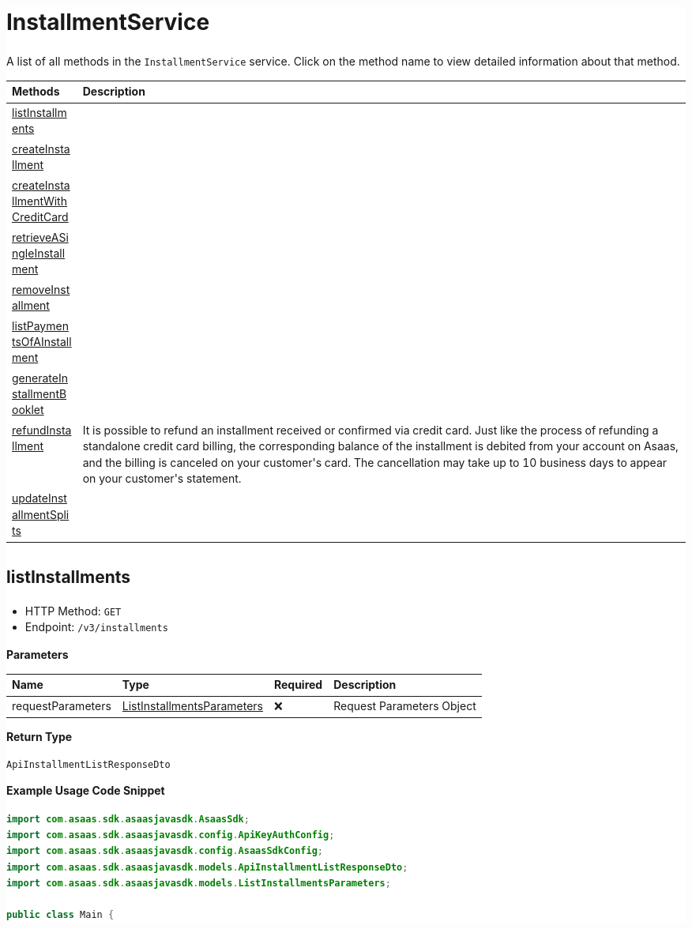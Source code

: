# InstallmentService

A list of all methods in the `InstallmentService` service. Click on the method name to view detailed information about that method.

| Methods                                                             | Description                                                                                                                                                                                                                                                                                                                                                                           |
| :------------------------------------------------------------------ | :------------------------------------------------------------------------------------------------------------------------------------------------------------------------------------------------------------------------------------------------------------------------------------------------------------------------------------------------------------------------------------ |
| [listInstallments](#listinstallments)                               |                                                                                                                                                                                                                                                                                                                                                                                       |
| [createInstallment](#createinstallment)                             |                                                                                                                                                                                                                                                                                                                                                                                       |
| [createInstallmentWithCreditCard](#createinstallmentwithcreditcard) |                                                                                                                                                                                                                                                                                                                                                                                       |
| [retrieveASingleInstallment](#retrieveasingleinstallment)           |                                                                                                                                                                                                                                                                                                                                                                                       |
| [removeInstallment](#removeinstallment)                             |                                                                                                                                                                                                                                                                                                                                                                                       |
| [listPaymentsOfAInstallment](#listpaymentsofainstallment)           |                                                                                                                                                                                                                                                                                                                                                                                       |
| [generateInstallmentBooklet](#generateinstallmentbooklet)           |                                                                                                                                                                                                                                                                                                                                                                                       |
| [refundInstallment](#refundinstallment)                             | It is possible to refund an installment received or confirmed via credit card. Just like the process of refunding a standalone credit card billing, the corresponding balance of the installment is debited from your account on Asaas, and the billing is canceled on your customer's card. The cancellation may take up to 10 business days to appear on your customer's statement. |
| [updateInstallmentSplits](#updateinstallmentsplits)                 |                                                                                                                                                                                                                                                                                                                                                                                       |

## listInstallments

- HTTP Method: `GET`
- Endpoint: `/v3/installments`

**Parameters**

| Name              | Type                                                                  | Required | Description               |
| :---------------- | :-------------------------------------------------------------------- | :------- | :------------------------ |
| requestParameters | [ListInstallmentsParameters](../models/ListInstallmentsParameters.md) | ❌       | Request Parameters Object |

**Return Type**

`ApiInstallmentListResponseDto`

**Example Usage Code Snippet**

```java
import com.asaas.sdk.asaasjavasdk.AsaasSdk;
import com.asaas.sdk.asaasjavasdk.config.ApiKeyAuthConfig;
import com.asaas.sdk.asaasjavasdk.config.AsaasSdkConfig;
import com.asaas.sdk.asaasjavasdk.models.ApiInstallmentListResponseDto;
import com.asaas.sdk.asaasjavasdk.models.ListInstallmentsParameters;

public class Main {

```